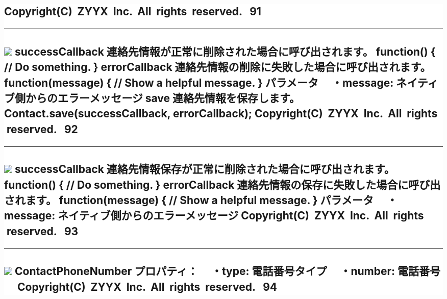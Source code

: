   Copyright(C)  ZYYX  Inc.  All  rights  reserved.   91
  ------------------------------------------------------------------------

  ------------------------------------------------------------------------
  ![](bgimg/bg00092.jpg)
  successCallback
  連絡先情報が正常に削除された場合に呼び出されます。
  function() {
  // Do something.
  }
  errorCallback
  連絡先情報の削除に失敗した場合に呼び出されます。
  function(message) {
  // Show a helpful message.
  }
  パラメータ
  　・message: ネイティブ側からのエラーメッセージ
  save
  連絡先情報を保存します。
  Contact.save(successCallback, errorCallback);
  Copyright(C)  ZYYX  Inc.  All  rights  reserved.   92
  ------------------------------------------------------------------------

  ------------------------------------------------------------------------
  ![](bgimg/bg00093.jpg)
  successCallback
  連絡先情報保存が正常に削除された場合に呼び出されます。
  function() {
  // Do something.
  }
  errorCallback
  連絡先情報の保存に失敗した場合に呼び出されます。
  function(message) {
  // Show a helpful message.
  }
  パラメータ
  　・message: ネイティブ側からのエラーメッセージ
  Copyright(C)  ZYYX  Inc.  All  rights  reserved.   93
  ------------------------------------------------------------------------

  ------------------------------------------------------------------------
  ![](bgimg/bg00094.jpg)
  ContactPhoneNumber
  プロパティ：
  　・type: 電話番号タイプ
  　・number: 電話番号
  　
  Copyright(C)  ZYYX  Inc.  All  rights  reserved.   94
  ------------------------------------------------------------------------

